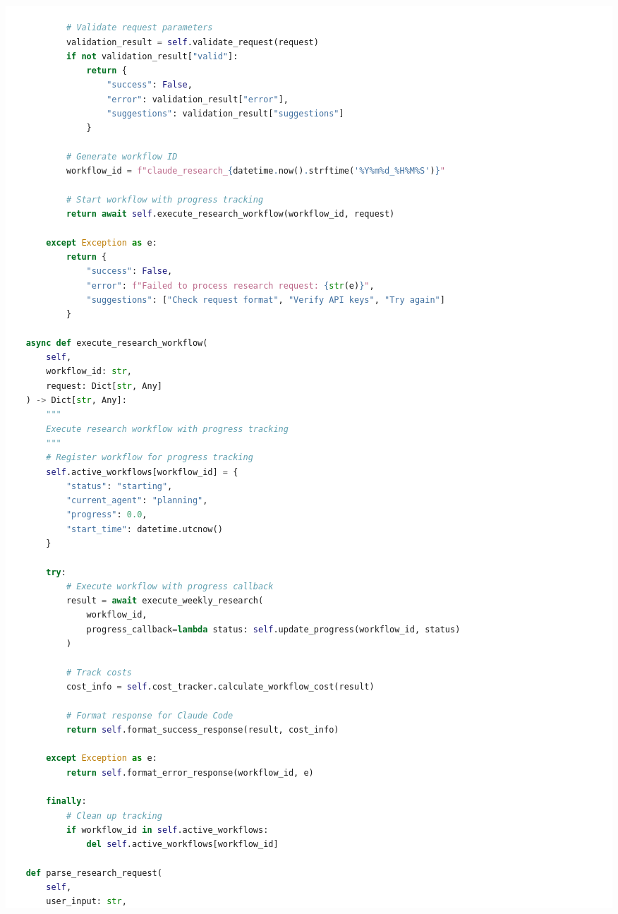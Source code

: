 ```python

            # Validate request parameters
            validation_result = self.validate_request(request)
            if not validation_result["valid"]:
                return {
                    "success": False,
                    "error": validation_result["error"],
                    "suggestions": validation_result["suggestions"]
                }

            # Generate workflow ID
            workflow_id = f"claude_research_{datetime.now().strftime('%Y%m%d_%H%M%S')}"

            # Start workflow with progress tracking
            return await self.execute_research_workflow(workflow_id, request)

        except Exception as e:
            return {
                "success": False,
                "error": f"Failed to process research request: {str(e)}",
                "suggestions": ["Check request format", "Verify API keys", "Try again"]
            }

    async def execute_research_workflow(
        self,
        workflow_id: str,
        request: Dict[str, Any]
    ) -> Dict[str, Any]:
        """
        Execute research workflow with progress tracking
        """
        # Register workflow for progress tracking
        self.active_workflows[workflow_id] = {
            "status": "starting",
            "current_agent": "planning",
            "progress": 0.0,
            "start_time": datetime.utcnow()
        }

        try:
            # Execute workflow with progress callback
            result = await execute_weekly_research(
                workflow_id,
                progress_callback=lambda status: self.update_progress(workflow_id, status)
            )

            # Track costs
            cost_info = self.cost_tracker.calculate_workflow_cost(result)

            # Format response for Claude Code
            return self.format_success_response(result, cost_info)

        except Exception as e:
            return self.format_error_response(workflow_id, e)

        finally:
            # Clean up tracking
            if workflow_id in self.active_workflows:
                del self.active_workflows[workflow_id]

    def parse_research_request(
        self,
        user_input: str,
```